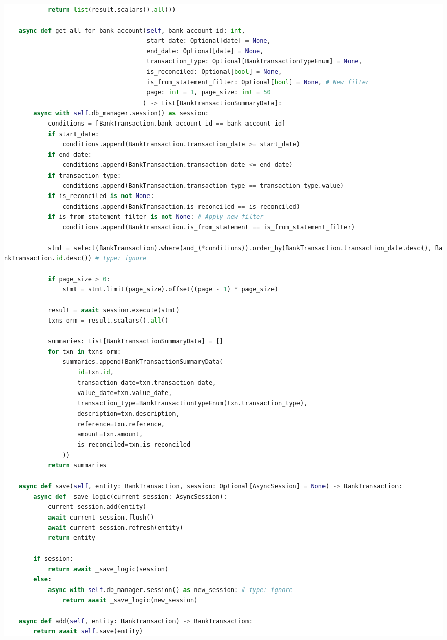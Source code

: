 ```python
            return list(result.scalars().all())

    async def get_all_for_bank_account(self, bank_account_id: int,
                                       start_date: Optional[date] = None,
                                       end_date: Optional[date] = None,
                                       transaction_type: Optional[BankTransactionTypeEnum] = None,
                                       is_reconciled: Optional[bool] = None,
                                       is_from_statement_filter: Optional[bool] = None, # New filter
                                       page: int = 1, page_size: int = 50
                                      ) -> List[BankTransactionSummaryData]:
        async with self.db_manager.session() as session:
            conditions = [BankTransaction.bank_account_id == bank_account_id]
            if start_date:
                conditions.append(BankTransaction.transaction_date >= start_date)
            if end_date:
                conditions.append(BankTransaction.transaction_date <= end_date)
            if transaction_type:
                conditions.append(BankTransaction.transaction_type == transaction_type.value)
            if is_reconciled is not None:
                conditions.append(BankTransaction.is_reconciled == is_reconciled)
            if is_from_statement_filter is not None: # Apply new filter
                conditions.append(BankTransaction.is_from_statement == is_from_statement_filter)
            
            stmt = select(BankTransaction).where(and_(*conditions)).order_by(BankTransaction.transaction_date.desc(), BankTransaction.id.desc()) # type: ignore
            
            if page_size > 0:
                stmt = stmt.limit(page_size).offset((page - 1) * page_size)
            
            result = await session.execute(stmt)
            txns_orm = result.scalars().all()
            
            summaries: List[BankTransactionSummaryData] = []
            for txn in txns_orm:
                summaries.append(BankTransactionSummaryData(
                    id=txn.id,
                    transaction_date=txn.transaction_date,
                    value_date=txn.value_date,
                    transaction_type=BankTransactionTypeEnum(txn.transaction_type), 
                    description=txn.description,
                    reference=txn.reference,
                    amount=txn.amount, 
                    is_reconciled=txn.is_reconciled
                ))
            return summaries

    async def save(self, entity: BankTransaction, session: Optional[AsyncSession] = None) -> BankTransaction:
        async def _save_logic(current_session: AsyncSession):
            current_session.add(entity)
            await current_session.flush()
            await current_session.refresh(entity)
            return entity

        if session:
            return await _save_logic(session)
        else:
            async with self.db_manager.session() as new_session: # type: ignore
                return await _save_logic(new_session)
    
    async def add(self, entity: BankTransaction) -> BankTransaction:
        return await self.save(entity)
```